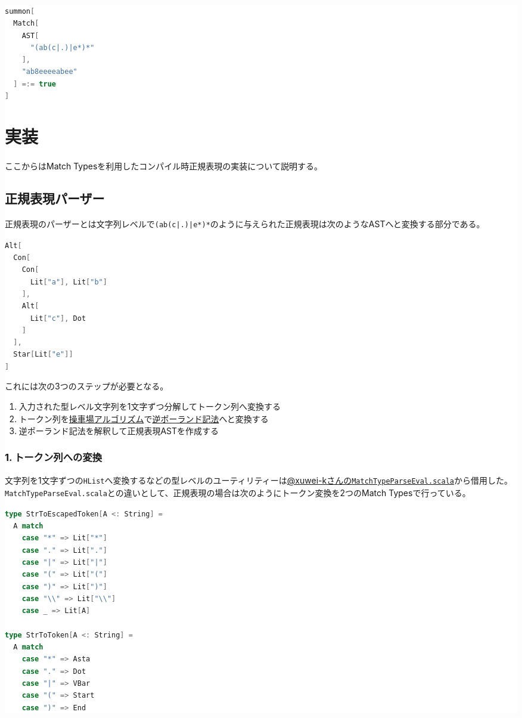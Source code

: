```scala:EvalTest.scala
summon[
  Match[
    AST[
      "(ab(c|.)|e*)*"
    ],
    "ab8eeeeabee"
  ] =:= true
]
```

[^summon]: ここで`A =:= B`とあったとき（1）`A`は`B`のサブタイプ（`A <: B`）かつ（2）`B`は`A`のサブタイプ（`B <: A`）の両方が満された場合に`=:=`のインスタンスが存在する。この記事での用途はこれを利用して、主に左側のコンパイル時正規表現が型レベル簡約の結果、右辺の型と等しくなったことを`summon`による`=:=`のインスタンスの取得ができるかどうかに帰着させている。

[^string_type]: ここで型の中に表われる`true`や`".*abc.*"`やなどは一般的には「`Boolean`の値」や「文字列型の値」に見えるが、Scala 3には文字列や`true`など一部のリテラル値をそれにのみ対応する型へと昇格させる機能がある。もう少し詳細に説明すると、たとえば`Int`という型に対してその型の値は`1`や`-10`などたくさんある。一般的な型は`Int`のようにその型の値から型は一意であるが、逆に型から値は一意に定まらない。しかしここで型`Unit`について考えると`Unit`型の値となるのは`()`ただ1つであるため、`Unit`型については型から値・値から型の両方が一意に定まることになる。そこで改めて`true`や`".*abc.*"`という**型**は、さきほど説明した`Unit`のように1つだけの真偽値`true`であったり、あるいは文字列値`".*abc.*"`に対応する型となる。この記事ではこのような型として表われた特定の文字列を**型レベル文字列**などと呼称する。

# 実装

ここからはMatch Typesを利用したコンパイル時正規表現の実装について説明する。

## 正規表現パーザー

正規表現のパーザーとは文字列レベルで`(ab(c|.)|e*)*`のように与えられた正規表現は次のようなASTへと変換する部分である。

```scala
Alt[
  Con[
    Con[
      Lit["a"], Lit["b"]
    ],
    Alt[
      Lit["c"], Dot
    ]
  ],
  Star[Lit["e"]]
]
```

これには次の3つのステップが必要となる。

1. 入力された型レベル文字列を1文字ずつ分解してトークン列へ変換する
2. トークン列を[操車場アルゴリズム](https://ja.wikipedia.org/wiki/%E6%93%8D%E8%BB%8A%E5%A0%B4%E3%82%A2%E3%83%AB%E3%82%B4%E3%83%AA%E3%82%BA%E3%83%A0)で[逆ポーランド記法](https://ja.wikipedia.org/wiki/%E9%80%86%E3%83%9D%E3%83%BC%E3%83%A9%E3%83%B3%E3%83%89%E8%A8%98%E6%B3%95)へと変換する
3. 逆ポーランド記法を解釈して正規表現ASTを作成する

### 1. トークン列への変換

文字列を1文字ずつの`HList`へ変換するなどの型レベルのユーティリティーは[@xuwei-kさんの`MatchTypeParseEval.scala`](https://gist.github.com/xuwei-k/521638aa17ebc839c8d8519bcdfdc7ae)から借用した。
`MatchTypeParseEval.scala`との違いとして、正規表現の場合は次のようにトークン変換を2つのMatch Typesで行っている。

```scala:Parser.scala
type StrToEscapedToken[A <: String] =
  A match
    case "*" => Lit["*"]
    case "." => Lit["."]
    case "|" => Lit["|"]
    case "(" => Lit["("]
    case ")" => Lit[")"]
    case "\\" => Lit["\\"]
    case _ => Lit[A]

type StrToToken[A <: String] =
  A match
    case "*" => Asta
    case "." => Dot
    case "|" => VBar
    case "(" => Start
    case ")" => End
```

[^op_stack]: @lotzさんの記事では「演算子用のスタック」などと呼称されていたものを、この記事ではこう呼ぶことにする。
[^derivative]: 正規表現を微分するとはどういうことなのかというと、文字列`w`があるとして文字列をリストのような構造と考えると`c :: ws`のように先頭からどんどん取り出していくことができる。このように文字列においては「先頭と残りを分離する」という操作ができるが、この操作を正規表現に対して行うのが正規表現の微分となる。文字列`w @ c :: ws`に対する正規表現`r`のマッチングを、文字`c`をマッチさせた残りの正規表現`rs`を残りの文字列である`ws`に対し再帰的に微分し、最終的に残りの文字列が尽きたときに残った正規表現が**空**を受理するという問題に帰着させている。